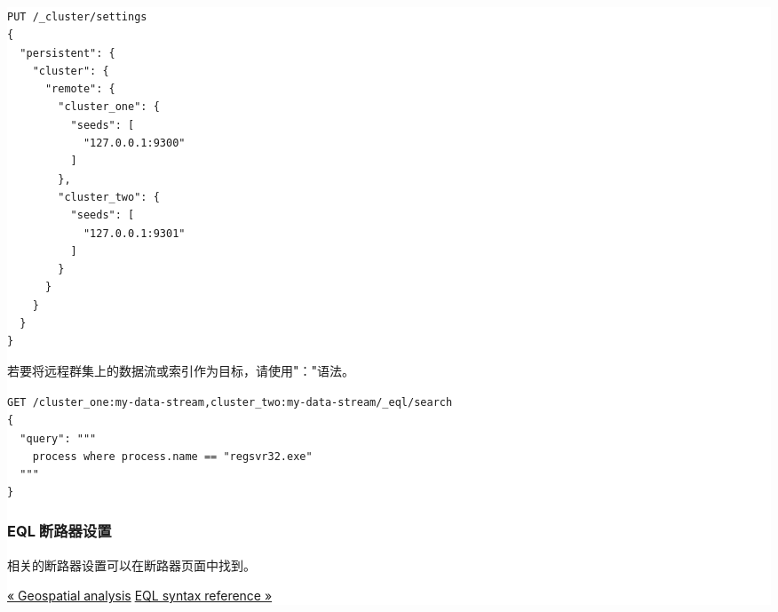     
    PUT /_cluster/settings
    {
      "persistent": {
        "cluster": {
          "remote": {
            "cluster_one": {
              "seeds": [
                "127.0.0.1:9300"
              ]
            },
            "cluster_two": {
              "seeds": [
                "127.0.0.1:9301"
              ]
            }
          }
        }
      }
    }

若要将远程群集上的数据流或索引作为目标，请使用"<cluster>："<target>语法。

    
    
    GET /cluster_one:my-data-stream,cluster_two:my-data-stream/_eql/search
    {
      "query": """
        process where process.name == "regsvr32.exe"
      """
    }

### EQL 断路器设置

相关的断路器设置可以在断路器页面中找到。

[« Geospatial analysis](geospatial-analysis.md) [EQL syntax reference
»](eql-syntax.md)
